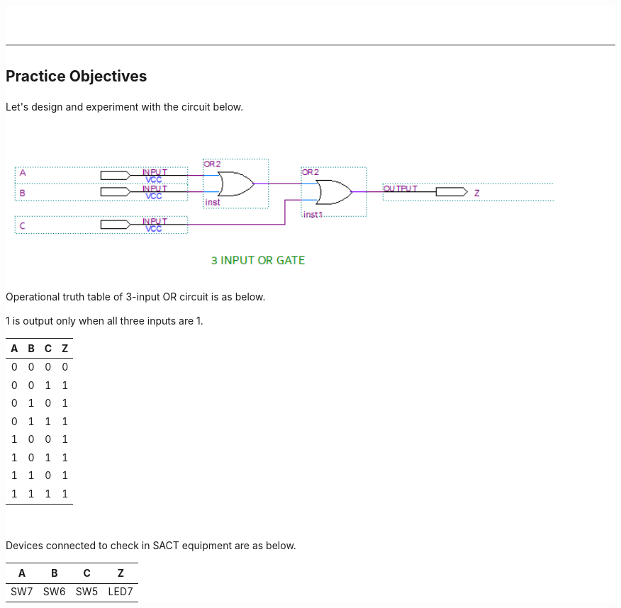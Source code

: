 <br>

<br>

---
## Practice Objectives

Let's design and experiment with the circuit below.

<br>

<img src="./pds/or303.png" alt="p03" style="width: 90%;">


<br>

Operational truth table of 3-input OR circuit is as below.

1 is output only when all three inputs are 1.

|A|B|C|Z |
|:---:|:---:|:---:|:---:|
|0|0|0|0|
|0|0|1|1|
|0|1|0|1|
|0|1|1|1|
|1|0|0|1|
|1|0|1|1|
|1|1|0|1|
|1|1|1|1|



<br>

Devices connected to check in SACT equipment are as below.

|A|B|C|Z|
|:---:|:---:|:---:|:---:|
|SW7|SW6|SW5|LED7|
